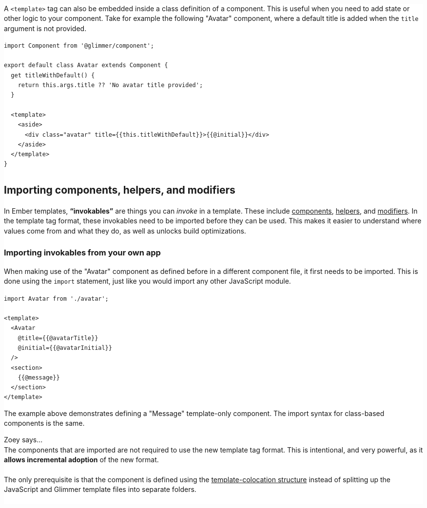 A `<template>` tag can also be embedded inside a class definition of a component. This is useful when you need to add state or other logic to your component. Take for example the following "Avatar" component, where a default title is added when the `title` argument is not provided.

```gjs {data-filename="app/components/avatar.gjs"}
import Component from '@glimmer/component';

export default class Avatar extends Component {
  get titleWithDefault() {
    return this.args.title ?? 'No avatar title provided';
  }

  <template>
    <aside>
      <div class="avatar" title={{this.titleWithDefault}}>{{@initial}}</div>
    </aside>
  </template>
}
```

## Importing components, helpers, and modifiers

In Ember templates, **“invokables”** are things you can *invoke* in a template. These include [components](./introducing-components/), [helpers](./helper-functions/), and [modifiers](./template-lifecycle-dom-and-modifiers/). In the template tag format, these invokables need to be imported before they can be used. This makes it easier to understand where values come from and what they do, as well as unlocks build optimizations.


### Importing invokables from your own app

When making use of the "Avatar" component as defined before in a different component file, it first needs to be imported. This is done using the `import` statement, just like you would import any other JavaScript module.

```gjs {data-filename="app/components/message.gjs"}
import Avatar from './avatar';

<template>
  <Avatar
    @title={{@avatarTitle}}
    @initial={{@avatarInitial}}
  />
  <section>
    {{@message}}
  </section>
</template>
```

The example above demonstrates defining a "Message" template-only component. The import syntax for class-based components is the same.

<div class="cta">
  <div class="cta-note">
    <div class="cta-note-body">
      <div class="cta-note-heading">Zoey says...</div>
      <div class="cta-note-message">
        The components that are imported are not required to use the new template tag format. This is intentional, and very powerful, as it <strong>allows incremental adoption</strong> of the new format.
        <br><br>
        The only prerequisite is that the component is defined using the <a href="https://rfcs.emberjs.com/id/0481-component-templates-co-location">template-colocation structure</a> instead of splitting up the JavaScript and Glimmer template files into separate folders.
      </div>
    </div>
    <img src="/images/mascots/zoey.png" role="presentation" alt="">
